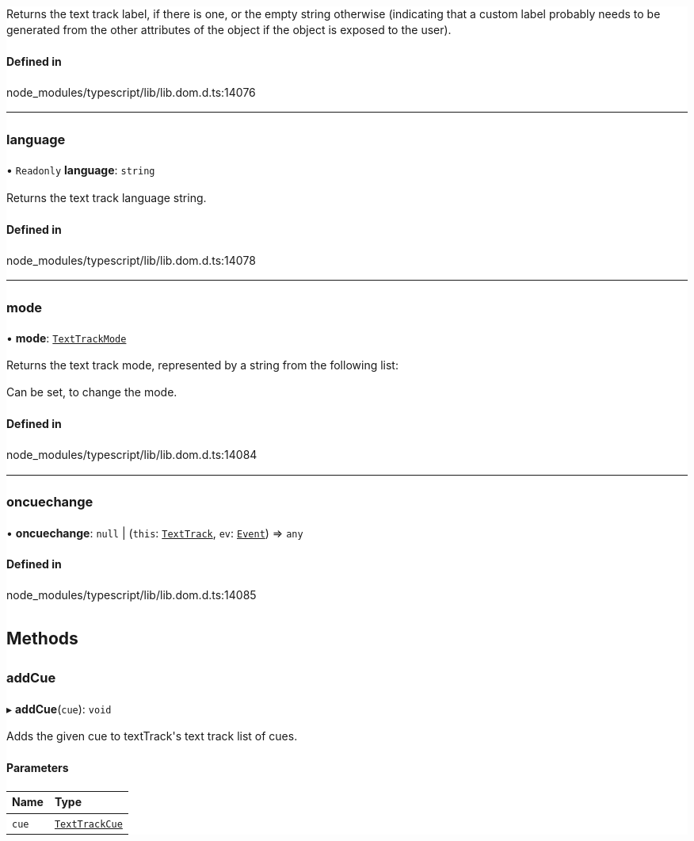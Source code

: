 Returns the text track label, if there is one, or the empty string otherwise (indicating that a custom label probably needs to be generated from the other attributes of the object if the object is exposed to the user).

#### Defined in

node_modules/typescript/lib/lib.dom.d.ts:14076

___

### language

• `Readonly` **language**: `string`

Returns the text track language string.

#### Defined in

node_modules/typescript/lib/lib.dom.d.ts:14078

___

### mode

• **mode**: [`TextTrackMode`](../modules/main_module._internal_.md#texttrackmode)

Returns the text track mode, represented by a string from the following list:

Can be set, to change the mode.

#### Defined in

node_modules/typescript/lib/lib.dom.d.ts:14084

___

### oncuechange

• **oncuechange**: ``null`` \| (`this`: [`TextTrack`](../modules/main_module._internal_.md#texttrack), `ev`: [`Event`](../modules/main_module._internal_.md#event)) => `any`

#### Defined in

node_modules/typescript/lib/lib.dom.d.ts:14085

## Methods

### addCue

▸ **addCue**(`cue`): `void`

Adds the given cue to textTrack's text track list of cues.

#### Parameters

| Name | Type |
| :------ | :------ |
| `cue` | [`TextTrackCue`](../modules/main_module._internal_.md#texttrackcue) |
